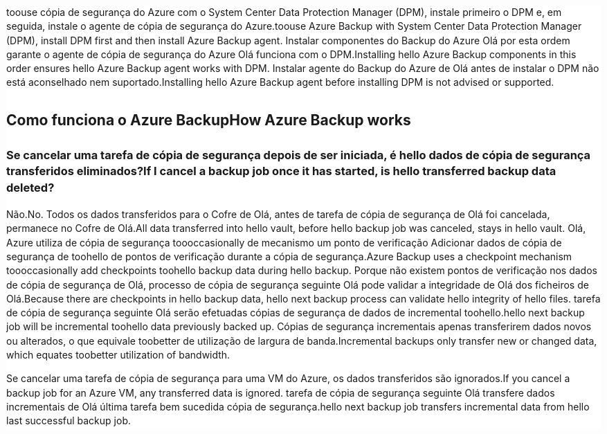 <span data-ttu-id="5dc89-171">toouse cópia de segurança do Azure com o System Center Data Protection Manager (DPM), instale primeiro o DPM e, em seguida, instale o agente de cópia de segurança do Azure.</span><span class="sxs-lookup"><span data-stu-id="5dc89-171">toouse Azure Backup with System Center Data Protection Manager (DPM), install DPM first and then install Azure Backup agent.</span></span> <span data-ttu-id="5dc89-172">Instalar componentes do Backup do Azure Olá por esta ordem garante o agente de cópia de segurança do Azure Olá funciona com o DPM.</span><span class="sxs-lookup"><span data-stu-id="5dc89-172">Installing hello Azure Backup components in this order ensures hello Azure Backup agent works with DPM.</span></span> <span data-ttu-id="5dc89-173">Instalar agente do Backup do Azure de Olá antes de instalar o DPM não está aconselhado nem suportado.</span><span class="sxs-lookup"><span data-stu-id="5dc89-173">Installing hello Azure Backup agent before installing DPM is not advised or supported.</span></span>


## <a name="how-azure-backup-works"></a><span data-ttu-id="5dc89-174">Como funciona o Azure Backup</span><span class="sxs-lookup"><span data-stu-id="5dc89-174">How Azure Backup works</span></span>
### <a name="if-i-cancel-a-backup-job-once-it-has-started-is-hello-transferred-backup-data-deleted-br"></a><span data-ttu-id="5dc89-175">Se cancelar uma tarefa de cópia de segurança depois de ser iniciada, é hello dados de cópia de segurança transferidos eliminados?</span><span class="sxs-lookup"><span data-stu-id="5dc89-175">If I cancel a backup job once it has started, is hello transferred backup data deleted?</span></span> <br/>
<span data-ttu-id="5dc89-176">Não.</span><span class="sxs-lookup"><span data-stu-id="5dc89-176">No.</span></span> <span data-ttu-id="5dc89-177">Todos os dados transferidos para o Cofre de Olá, antes de tarefa de cópia de segurança de Olá foi cancelada, permanece no Cofre de Olá.</span><span class="sxs-lookup"><span data-stu-id="5dc89-177">All data transferred into hello vault, before hello backup job was canceled, stays in hello vault.</span></span> <span data-ttu-id="5dc89-178">Olá, Azure utiliza de cópia de segurança toooccasionally de mecanismo um ponto de verificação Adicionar dados de cópia de segurança de toohello de pontos de verificação durante a cópia de segurança.</span><span class="sxs-lookup"><span data-stu-id="5dc89-178">Azure Backup uses a checkpoint mechanism toooccasionally add checkpoints toohello backup data during hello backup.</span></span> <span data-ttu-id="5dc89-179">Porque não existem pontos de verificação nos dados de cópia de segurança de Olá, processo de cópia de segurança seguinte Olá pode validar a integridade de Olá dos ficheiros de Olá.</span><span class="sxs-lookup"><span data-stu-id="5dc89-179">Because there are checkpoints in hello backup data, hello next backup process can validate hello integrity of hello files.</span></span> <span data-ttu-id="5dc89-180">tarefa de cópia de segurança seguinte Olá serão efetuadas cópias de segurança de dados de incremental toohello.</span><span class="sxs-lookup"><span data-stu-id="5dc89-180">hello next backup job will be incremental toohello data previously backed up.</span></span> <span data-ttu-id="5dc89-181">Cópias de segurança incrementais apenas transferirem dados novos ou alterados, o que equivale toobetter de utilização de largura de banda.</span><span class="sxs-lookup"><span data-stu-id="5dc89-181">Incremental backups only transfer new or changed data, which equates toobetter utilization of bandwidth.</span></span>

<span data-ttu-id="5dc89-182">Se cancelar uma tarefa de cópia de segurança para uma VM do Azure, os dados transferidos são ignorados.</span><span class="sxs-lookup"><span data-stu-id="5dc89-182">If you cancel a backup job for an Azure VM, any transferred data is ignored.</span></span> <span data-ttu-id="5dc89-183">tarefa de cópia de segurança seguinte Olá transfere dados incrementais de Olá última tarefa bem sucedida cópia de segurança.</span><span class="sxs-lookup"><span data-stu-id="5dc89-183">hello next backup job transfers incremental data from hello last successful backup job.</span></span>
